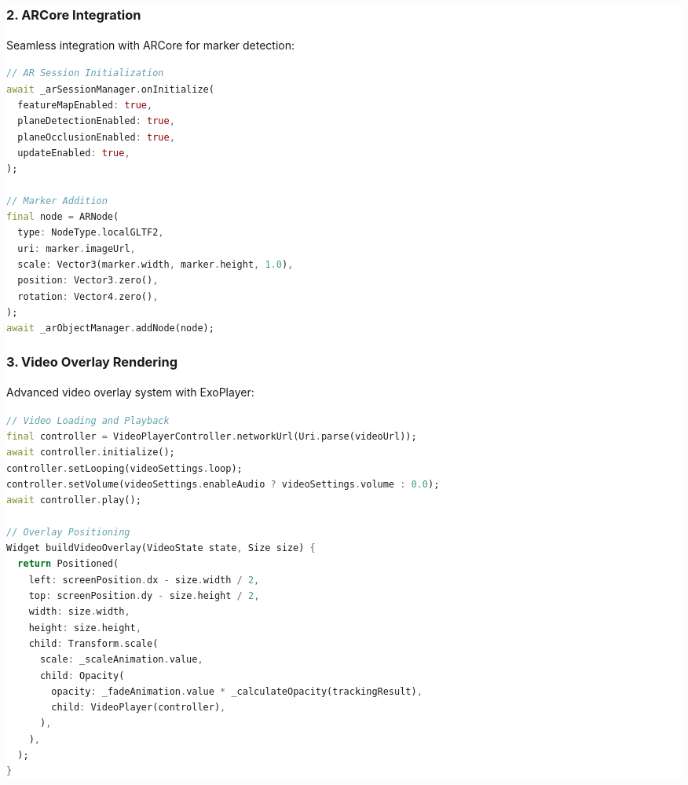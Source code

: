 
### 2. ARCore Integration

Seamless integration with ARCore for marker detection:
```dart
// AR Session Initialization
await _arSessionManager.onInitialize(
  featureMapEnabled: true,
  planeDetectionEnabled: true,
  planeOcclusionEnabled: true,
  updateEnabled: true,
);

// Marker Addition
final node = ARNode(
  type: NodeType.localGLTF2,
  uri: marker.imageUrl,
  scale: Vector3(marker.width, marker.height, 1.0),
  position: Vector3.zero(),
  rotation: Vector4.zero(),
);
await _arObjectManager.addNode(node);
```

### 3. Video Overlay Rendering

Advanced video overlay system with ExoPlayer:
```dart
// Video Loading and Playback
final controller = VideoPlayerController.networkUrl(Uri.parse(videoUrl));
await controller.initialize();
controller.setLooping(videoSettings.loop);
controller.setVolume(videoSettings.enableAudio ? videoSettings.volume : 0.0);
await controller.play();

// Overlay Positioning
Widget buildVideoOverlay(VideoState state, Size size) {
  return Positioned(
    left: screenPosition.dx - size.width / 2,
    top: screenPosition.dy - size.height / 2,
    width: size.width,
    height: size.height,
    child: Transform.scale(
      scale: _scaleAnimation.value,
      child: Opacity(
        opacity: _fadeAnimation.value * _calculateOpacity(trackingResult),
        child: VideoPlayer(controller),
      ),
    ),
  );
}
```
